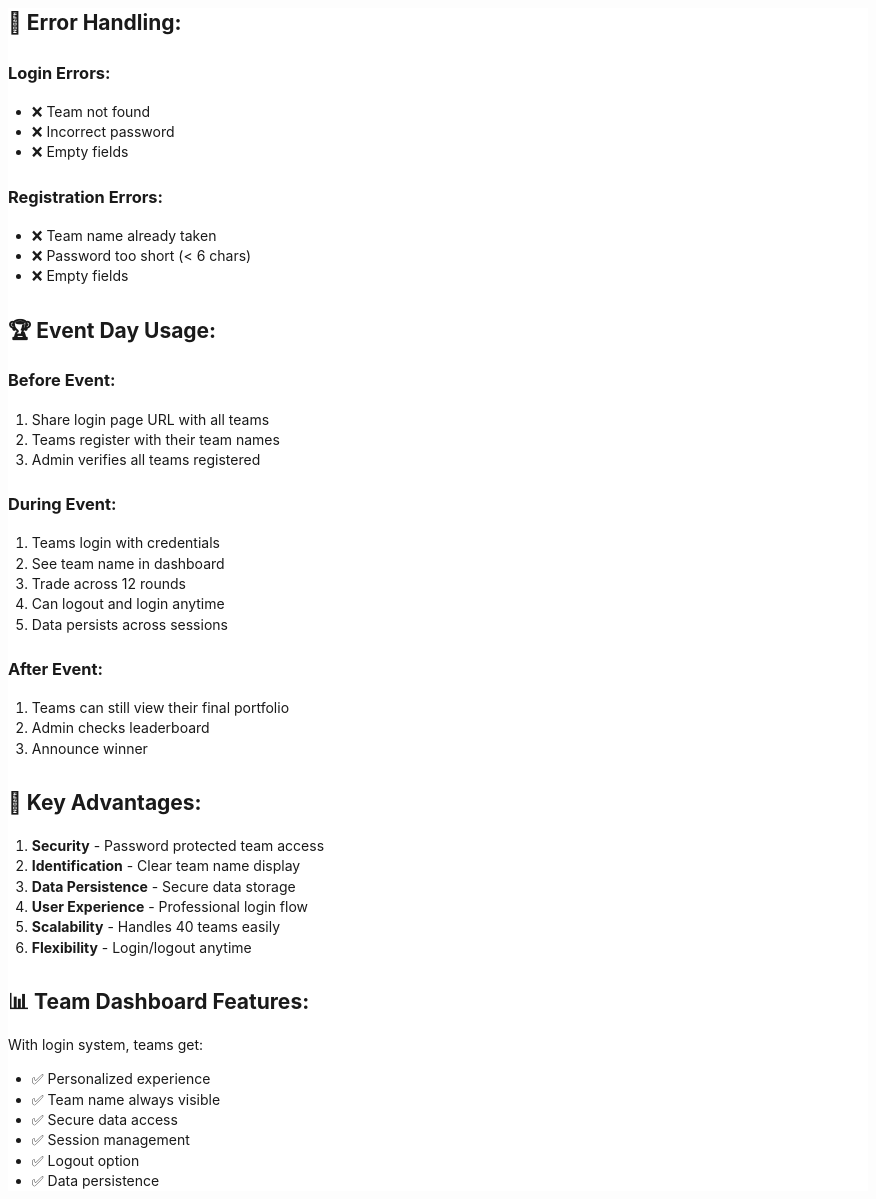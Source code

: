 ## 🔧 **Error Handling:**

### **Login Errors:**
- ❌ Team not found
- ❌ Incorrect password
- ❌ Empty fields

### **Registration Errors:**
- ❌ Team name already taken
- ❌ Password too short (< 6 chars)
- ❌ Empty fields

## 🏆 **Event Day Usage:**

### **Before Event:**
1. Share login page URL with all teams
2. Teams register with their team names
3. Admin verifies all teams registered

### **During Event:**
1. Teams login with credentials
2. See team name in dashboard
3. Trade across 12 rounds
4. Can logout and login anytime
5. Data persists across sessions

### **After Event:**
1. Teams can still view their final portfolio
2. Admin checks leaderboard
3. Announce winner

## 🎯 **Key Advantages:**

1. **Security** - Password protected team access
2. **Identification** - Clear team name display
3. **Data Persistence** - Secure data storage
4. **User Experience** - Professional login flow
5. **Scalability** - Handles 40 teams easily
6. **Flexibility** - Login/logout anytime

## 📊 **Team Dashboard Features:**

With login system, teams get:
- ✅ Personalized experience
- ✅ Team name always visible
- ✅ Secure data access
- ✅ Session management
- ✅ Logout option
- ✅ Data persistence
